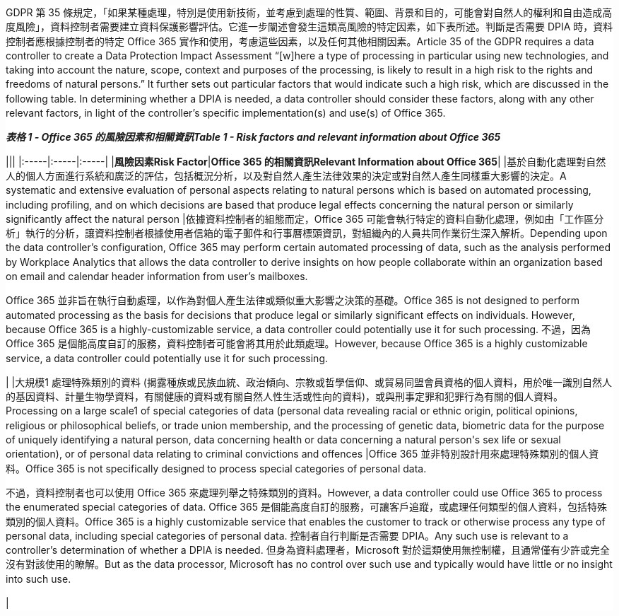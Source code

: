 <span data-ttu-id="a67bd-p103">GDPR 第 35 條規定，「如果某種處理，特別是使用新技術，並考慮到處理的性質、範圍、背景和目的，可能會對自然人的權利和自由造成高度風險」，資料控制者需要建立資料保護影響評估。它進一步闡述會發生這類高風險的特定因素，如下表所述。判斷是否需要 DPIA 時，資料控制者應根據控制者的特定 Office 365 實作和使用，考慮這些因素，以及任何其他相關因素。</span><span class="sxs-lookup"><span data-stu-id="a67bd-p103">Article 35 of the GDPR requires a data controller to create a Data Protection Impact Assessment “[w]here a type of processing in particular using new technologies, and taking into account the nature, scope, context and purposes of the processing, is likely to result in a high risk to the rights and freedoms of natural persons.” It further sets out particular factors that would indicate such a high risk, which are discussed in the following table. In determining whether a DPIA is needed, a data controller should consider these factors, along with any other relevant factors, in light of the controller’s specific implementation(s) and use(s) of Office 365.</span></span>


<span data-ttu-id="a67bd-114">***表格 1 - Office 365 的風險因素和相關資訊***</span><span class="sxs-lookup"><span data-stu-id="a67bd-114">***Table 1 - Risk factors and relevant information about Office 365***</span></span>



|||
|:-----|:-----|:-----|
|<span data-ttu-id="a67bd-115">**風險因素**</span><span class="sxs-lookup"><span data-stu-id="a67bd-115">**Risk Factor**</span></span>|<span data-ttu-id="a67bd-116">**Office 365 的相關資訊**</span><span class="sxs-lookup"><span data-stu-id="a67bd-116">**Relevant Information about Office 365**</span></span>|
|<span data-ttu-id="a67bd-117">基於自動化處理對自然人的個人方面進行系統和廣泛的評估，包括概況分析，以及對自然人產生法律效果的決定或對自然人產生同樣重大影響的決定。</span><span class="sxs-lookup"><span data-stu-id="a67bd-117">A systematic and extensive evaluation of personal aspects relating to natural persons which is based on automated processing, including profiling, and on which decisions are based that produce legal effects concerning the natural person or similarly significantly affect the natural person</span></span> |<span data-ttu-id="a67bd-118">依據資料控制者的組態而定，Office 365 可能會執行特定的資料自動化處理，例如由「工作區分析」執行的分析，讓資料控制者根據使用者信箱的電子郵件和行事曆標頭資訊，對組織內的人員共同作業衍生深入解析。</span><span class="sxs-lookup"><span data-stu-id="a67bd-118">Depending upon the data controller’s configuration, Office 365 may perform certain automated processing of data, such as the analysis performed by Workplace Analytics that allows the data controller to derive insights on how people collaborate within an organization based on email and calendar header information from user’s mailboxes.</span></span><p><span data-ttu-id="a67bd-119">Office 365 並非旨在執行自動處理，以作為對個人產生法律或類似重大影響之決策的基礎。</span><span class="sxs-lookup"><span data-stu-id="a67bd-119">Office 365 is not designed to perform automated processing as the basis for decisions that produce legal or similarly significant effects on individuals. However, because Office 365 is a highly-customizable service, a data controller could potentially use it for such processing.</span></span> <span data-ttu-id="a67bd-120">不過，因為 Office 365 是個能高度自訂的服務，資料控制者可能會將其用於此類處理。</span><span class="sxs-lookup"><span data-stu-id="a67bd-120">However, because Office 365 is a highly customizable service, a data controller could potentially use it for such processing.</span></span></p>|
|<span data-ttu-id="a67bd-121">大規模1 處理特殊類別的資料 (揭露種族或民族血統、政治傾向、宗教或哲學信仰、或貿易同盟會員資格的個人資料，用於唯一識別自然人的基因資料、計量生物學資料，有關健康的資料或有關自然人性生活或性向的資料)，或與刑事定罪和犯罪行為有關的個人資料。</span><span class="sxs-lookup"><span data-stu-id="a67bd-121">Processing on a large scale1 of special categories of data (personal data revealing racial or ethnic origin, political opinions, religious or philosophical beliefs, or trade union membership, and the processing of genetic data, biometric data for the purpose of uniquely identifying a natural person, data concerning health or data concerning a natural person's sex life or sexual orientation), or of personal data relating to criminal convictions and offences</span></span> |<span data-ttu-id="a67bd-122">Office 365 並非特別設計用來處理特殊類別的個人資料。</span><span class="sxs-lookup"><span data-stu-id="a67bd-122">Office 365 is not specifically designed to process special categories of personal data.</span></span><p><span data-ttu-id="a67bd-123">不過，資料控制者也可以使用 Office 365 來處理列舉之特殊類別的資料。</span><span class="sxs-lookup"><span data-stu-id="a67bd-123">However, a data controller could use Office 365 to process the enumerated special categories of data.</span></span> <span data-ttu-id="a67bd-124">Office 365 是個能高度自訂的服務，可讓客戶追蹤，或處理任何類型的個人資料，包括特殊類別的個人資料。</span><span class="sxs-lookup"><span data-stu-id="a67bd-124">Office 365 is a highly customizable service that enables the customer to track or otherwise process any type of personal data, including special categories of personal data.</span></span> <span data-ttu-id="a67bd-125">控制者自行判斷是否需要 DPIA。</span><span class="sxs-lookup"><span data-stu-id="a67bd-125">Any such use is relevant to a controller’s determination of whether a DPIA is needed.</span></span> <span data-ttu-id="a67bd-126">但身為資料處理者，Microsoft 對於這類使用無控制權，且通常僅有少許或完全沒有對該使用的瞭解。</span><span class="sxs-lookup"><span data-stu-id="a67bd-126">But as the data processor, Microsoft has no control over such use and typically would have little or no insight into such use.</span></span></p>|